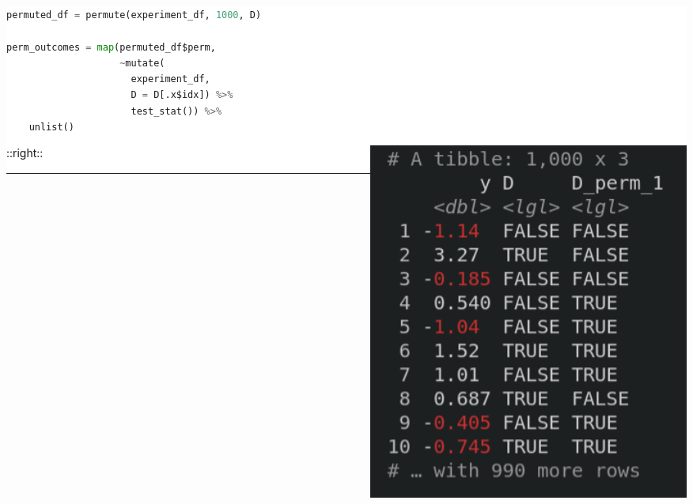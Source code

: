 ```python
permuted_df = permute(experiment_df, 1000, D)

perm_outcomes = map(permuted_df$perm, 
                    ~mutate(
                      experiment_df,
                      D = D[.x$idx]) %>% 
                      test_stat()) %>%
    unlist()
```



::right::
<img src="/perm-table-big.png" width="400" align="right" >


---


[^1]: <small>Still a faster rate of convergence than the CLT however.</small>